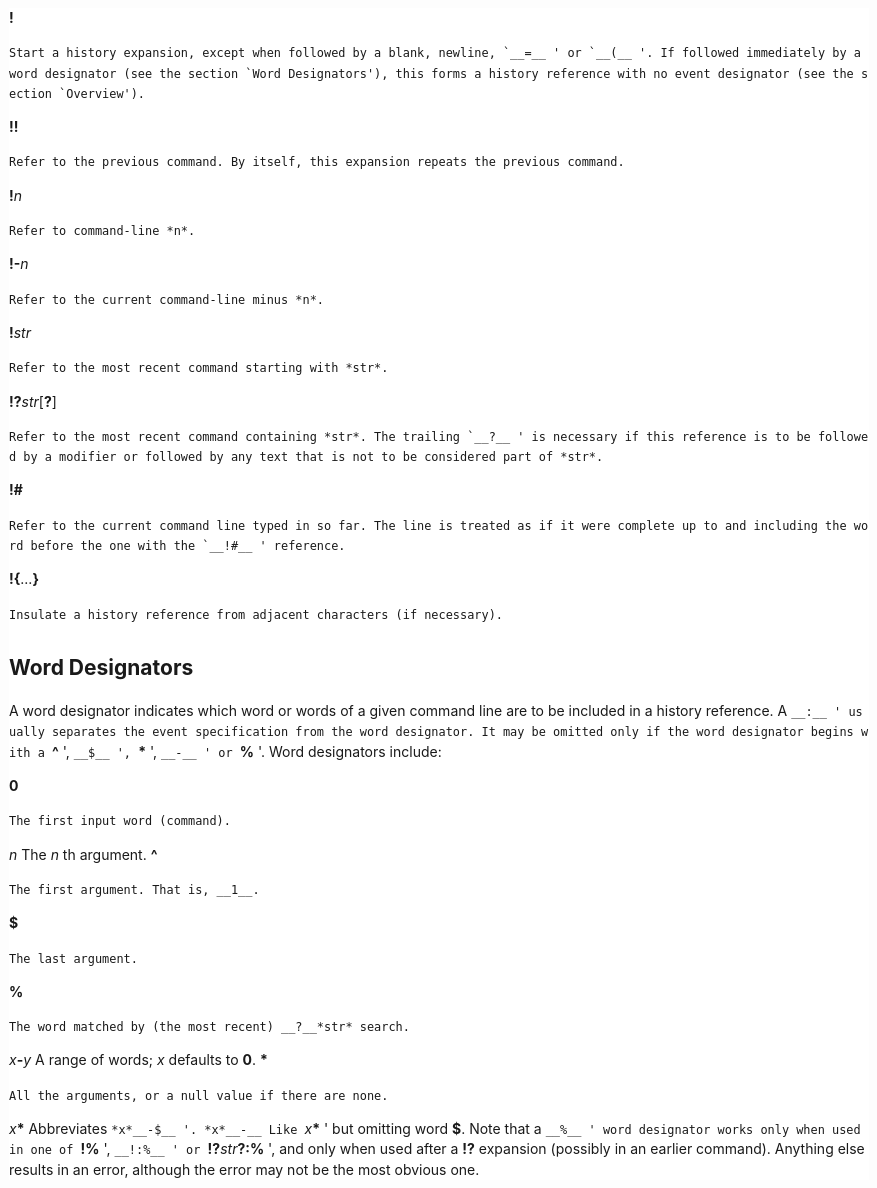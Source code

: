 __!__

    Start a history expansion, except when followed by a blank, newline, `__=__ ' or `__(__ '. If followed immediately by a word designator (see the section `Word Designators'), this forms a history reference with no event designator (see the section `Overview').
__!!__

    Refer to the previous command. By itself, this expansion repeats the previous command.
__!__*n*

    Refer to command-line *n*.
__!-__*n*

    Refer to the current command-line minus *n*.
__!__*str*

    Refer to the most recent command starting with *str*.
__!?__*str*[__?__]

    Refer to the most recent command containing *str*. The trailing `__?__ ' is necessary if this reference is to be followed by a modifier or followed by any text that is not to be considered part of *str*.
__!#__

    Refer to the current command line typed in so far. The line is treated as if it were complete up to and including the word before the one with the `__!#__ ' reference.
__!{__...__}__

    Insulate a history reference from adjacent characters (if necessary).
## Word Designators

A word designator indicates which word or words of a given command line are to
be included in a history reference. A `__:__ ' usually separates the event
specification from the word designator. It may be omitted only if the word
designator begins with a `__^__ ', `__$__ ', `__*__ ', `__-__ ' or `__%__ '.
Word designators include:

__0__

    The first input word (command).
*n*
    The *n* th argument.
__^__

    The first argument. That is, __1__.
__$__

    The last argument.
__%__

    The word matched by (the most recent) __?__*str* search.
*x*__-__*y*
    A range of words; *x* defaults to __0__.
__*__

    All the arguments, or a null value if there are none.
*x*__*__
    Abbreviates `*x*__-$__ '.
*x*__-__
    Like `*x*__*__ ' but omitting word __$__.
Note that a `__%__ ' word designator works only when used in one of `__!%__ ',
`__!:%__ ' or `__!?__*str*__?:%__ ', and only when used after a __!?__
expansion (possibly in an earlier command). Anything else results in an error,
although the error may not be the most obvious one.
